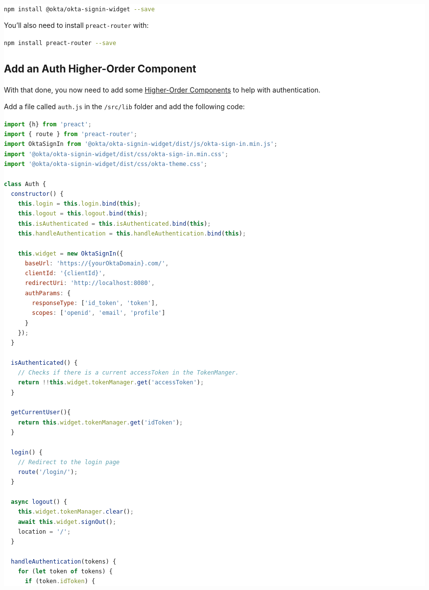 ```bash
npm install @okta/okta-signin-widget --save
```

You’ll also need to install `preact-router` with:

```bash
npm install preact-router --save
```


## Add an Auth Higher-Order Component

With that done, you now need to add some [Higher-Order
Components](https://facebook.github.io/react/docs/higher-order-components.html)
to help with authentication.

Add a file called `auth.js` in the `/src/lib` folder and add the following code:

```js
import {h} from 'preact';
import { route } from 'preact-router';
import OktaSignIn from '@okta/okta-signin-widget/dist/js/okta-sign-in.min.js';
import '@okta/okta-signin-widget/dist/css/okta-sign-in.min.css';
import '@okta/okta-signin-widget/dist/css/okta-theme.css';

class Auth {
  constructor() {
    this.login = this.login.bind(this);
    this.logout = this.logout.bind(this);
    this.isAuthenticated = this.isAuthenticated.bind(this);
    this.handleAuthentication = this.handleAuthentication.bind(this);

    this.widget = new OktaSignIn({
      baseUrl: 'https://{yourOktaDomain}.com/',
      clientId: '{clientId}',
      redirectUri: 'http://localhost:8080',
      authParams: {
        responseType: ['id_token', 'token'],
        scopes: ['openid', 'email', 'profile']
      }
    });
  }

  isAuthenticated() {
    // Checks if there is a current accessToken in the TokenManger.
    return !!this.widget.tokenManager.get('accessToken');
  }

  getCurrentUser(){
    return this.widget.tokenManager.get('idToken');
  }

  login() {
    // Redirect to the login page
    route('/login/');
  }

  async logout() {
    this.widget.tokenManager.clear();
    await this.widget.signOut();
    location = '/';
  }

  handleAuthentication(tokens) {
    for (let token of tokens) {
      if (token.idToken) {
```
